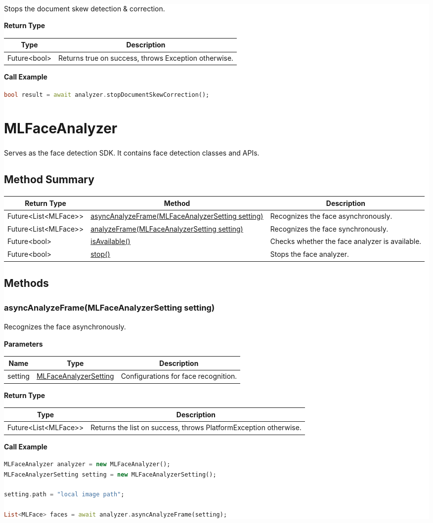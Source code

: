 Stops the document skew detection & correction.

**Return Type**

| Type | Description |
| ---- | ----------- |
| Future\<bool\> | Returns true on success, throws Exception otherwise. |

**Call Example**

```dart
bool result = await analyzer.stopDocumentSkewCorrection();
```

# MLFaceAnalyzer

Serves as the face detection SDK. It contains face detection classes and APIs.

## Method Summary

| Return Type | Method | Description |
| ----------- | ------ | ----------- |
| Future\<List\<MLFace\>\> | [asyncAnalyzeFrame(MLFaceAnalyzerSetting setting)](#asyncanalyzeframemlfaceanalyzersetting-setting) | Recognizes the face asynchronously. |
| Future\<List\<MLFace\>\> | [analyzeFrame(MLFaceAnalyzerSetting setting)](#analyzeframemlfaceanalyzersetting-setting) | Recognizes the face synchronously. |
| Future\<bool\> | [isAvailable()](#isavailable) | Checks whether the face analyzer is available. |
| Future\<bool\> | [stop()](#stop) | Stops the face analyzer. |

## Methods

### asyncAnalyzeFrame(MLFaceAnalyzerSetting setting)

Recognizes the face asynchronously.

**Parameters**

| Name | Type | Description |
| ---- | ---- | ----------- |
| setting | [MLFaceAnalyzerSetting](#mlfaceanalyzersetting) | Configurations for face recognition. |

**Return Type**

| Type | Description |
| ---- | ----------- |
| Future\<List\<MLFace\>\> | Returns the list on success, throws PlatformException otherwise. |

**Call Example**

```dart
MLFaceAnalyzer analyzer = new MLFaceAnalyzer();
MLFaceAnalyzerSetting setting = new MLFaceAnalyzerSetting();

setting.path = "local image path";

List<MLFace> faces = await analyzer.asyncAnalyzeFrame(setting);
```
